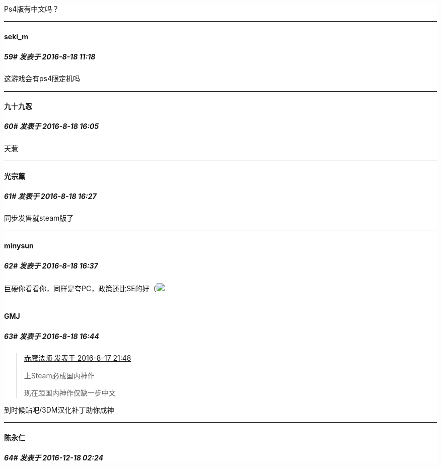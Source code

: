 
Ps4版有中文吗？


-----

####  seki_m  
##### 59#       发表于 2016-8-18 11:18


这游戏会有ps4限定机吗


-----

####  九十九忍  
##### 60#       发表于 2016-8-18 16:05


天惹


-----

####  光宗薫  
##### 61#       发表于 2016-8-18 16:27


同步发售就steam版了


-----

####  minysun  
##### 62#       发表于 2016-8-18 16:37


巨硬你看看你，同样是夸PC，政策还比SE的好（<img src="https://static.saraba1st.com/image/smiley/nq/016.gif" referrerpolicy="no-referrer">


-----

####  GMJ  
##### 63#       发表于 2016-8-18 16:44


<blockquote><a href="httphttps://bbs.saraba1st.com/2b/forum.php?mod=redirect&amp;goto=findpost&amp;pid=33309774&amp;ptid=1321448" target="_blank">赤魔法师 发表于 2016-8-17 21:48</a>

上Steam必成国内神作

现在距国内神作仅缺一步中文</blockquote>
到时候贴吧/3DM汉化补丁助你成神


-----

####  陈永仁  
##### 64#       发表于 2016-12-18 02:24
